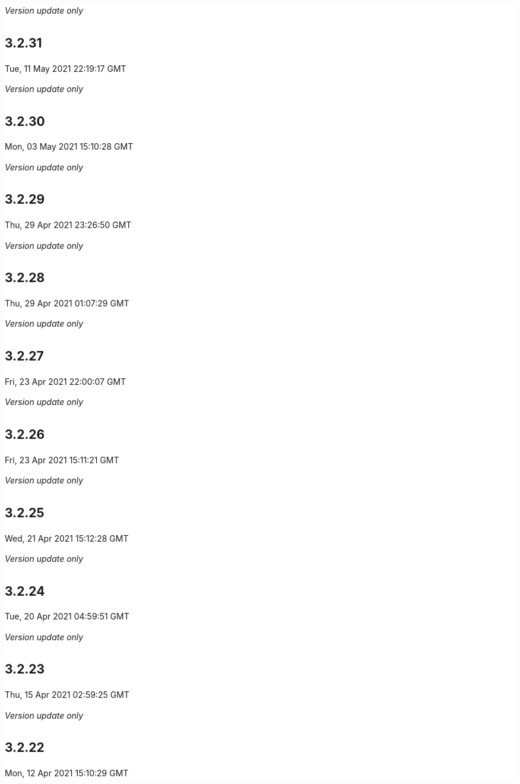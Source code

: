 _Version update only_

## 3.2.31
Tue, 11 May 2021 22:19:17 GMT

_Version update only_

## 3.2.30
Mon, 03 May 2021 15:10:28 GMT

_Version update only_

## 3.2.29
Thu, 29 Apr 2021 23:26:50 GMT

_Version update only_

## 3.2.28
Thu, 29 Apr 2021 01:07:29 GMT

_Version update only_

## 3.2.27
Fri, 23 Apr 2021 22:00:07 GMT

_Version update only_

## 3.2.26
Fri, 23 Apr 2021 15:11:21 GMT

_Version update only_

## 3.2.25
Wed, 21 Apr 2021 15:12:28 GMT

_Version update only_

## 3.2.24
Tue, 20 Apr 2021 04:59:51 GMT

_Version update only_

## 3.2.23
Thu, 15 Apr 2021 02:59:25 GMT

_Version update only_

## 3.2.22
Mon, 12 Apr 2021 15:10:29 GMT
